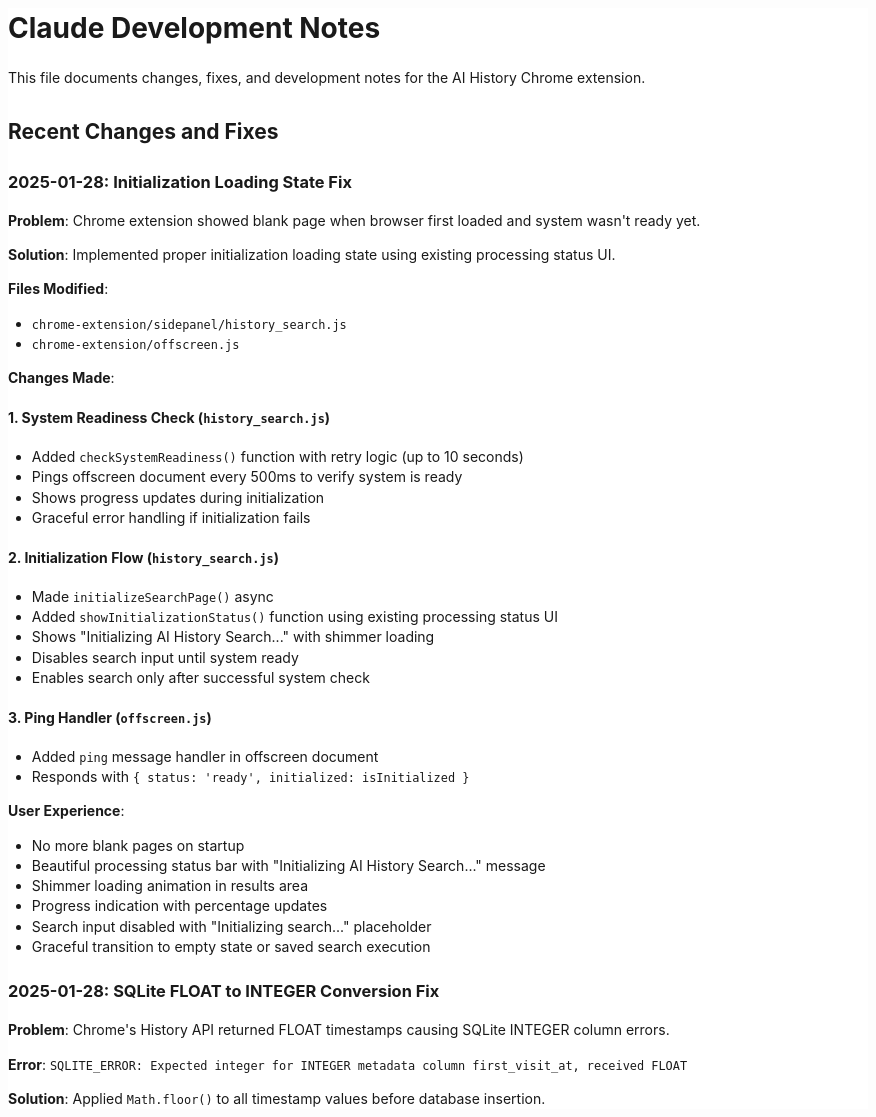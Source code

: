 # Claude Development Notes

This file documents changes, fixes, and development notes for the AI History Chrome extension.

## Recent Changes and Fixes

### 2025-01-28: Initialization Loading State Fix

**Problem**: Chrome extension showed blank page when browser first loaded and system wasn't ready yet.

**Solution**: Implemented proper initialization loading state using existing processing status UI.

**Files Modified**:
- `chrome-extension/sidepanel/history_search.js`
- `chrome-extension/offscreen.js`

**Changes Made**:

#### 1. System Readiness Check (`history_search.js`)
- Added `checkSystemReadiness()` function with retry logic (up to 10 seconds)
- Pings offscreen document every 500ms to verify system is ready
- Shows progress updates during initialization
- Graceful error handling if initialization fails

#### 2. Initialization Flow (`history_search.js`)
- Made `initializeSearchPage()` async
- Added `showInitializationStatus()` function using existing processing status UI
- Shows "Initializing AI History Search..." with shimmer loading
- Disables search input until system ready
- Enables search only after successful system check

#### 3. Ping Handler (`offscreen.js`)
- Added `ping` message handler in offscreen document
- Responds with `{ status: 'ready', initialized: isInitialized }`

**User Experience**:
- No more blank pages on startup
- Beautiful processing status bar with "Initializing AI History Search..." message
- Shimmer loading animation in results area
- Progress indication with percentage updates
- Search input disabled with "Initializing search..." placeholder
- Graceful transition to empty state or saved search execution

### 2025-01-28: SQLite FLOAT to INTEGER Conversion Fix

**Problem**: Chrome's History API returned FLOAT timestamps causing SQLite INTEGER column errors.

**Error**: `SQLITE_ERROR: Expected integer for INTEGER metadata column first_visit_at, received FLOAT`

**Solution**: Applied `Math.floor()` to all timestamp values before database insertion.

